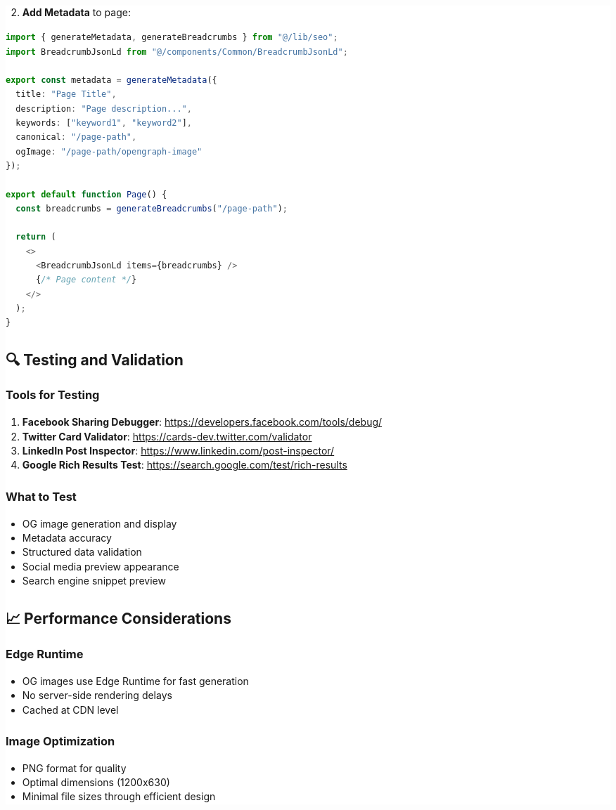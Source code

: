 2. **Add Metadata** to page:
```typescript
import { generateMetadata, generateBreadcrumbs } from "@/lib/seo";
import BreadcrumbJsonLd from "@/components/Common/BreadcrumbJsonLd";

export const metadata = generateMetadata({
  title: "Page Title",
  description: "Page description...",
  keywords: ["keyword1", "keyword2"],
  canonical: "/page-path",
  ogImage: "/page-path/opengraph-image"
});

export default function Page() {
  const breadcrumbs = generateBreadcrumbs("/page-path");
  
  return (
    <>
      <BreadcrumbJsonLd items={breadcrumbs} />
      {/* Page content */}
    </>
  );
}
```

## 🔍 Testing and Validation

### Tools for Testing
1. **Facebook Sharing Debugger**: https://developers.facebook.com/tools/debug/
2. **Twitter Card Validator**: https://cards-dev.twitter.com/validator
3. **LinkedIn Post Inspector**: https://www.linkedin.com/post-inspector/
4. **Google Rich Results Test**: https://search.google.com/test/rich-results

### What to Test
- OG image generation and display
- Metadata accuracy
- Structured data validation
- Social media preview appearance
- Search engine snippet preview

## 📈 Performance Considerations

### Edge Runtime
- OG images use Edge Runtime for fast generation
- No server-side rendering delays
- Cached at CDN level

### Image Optimization
- PNG format for quality
- Optimal dimensions (1200x630)
- Minimal file sizes through efficient design

